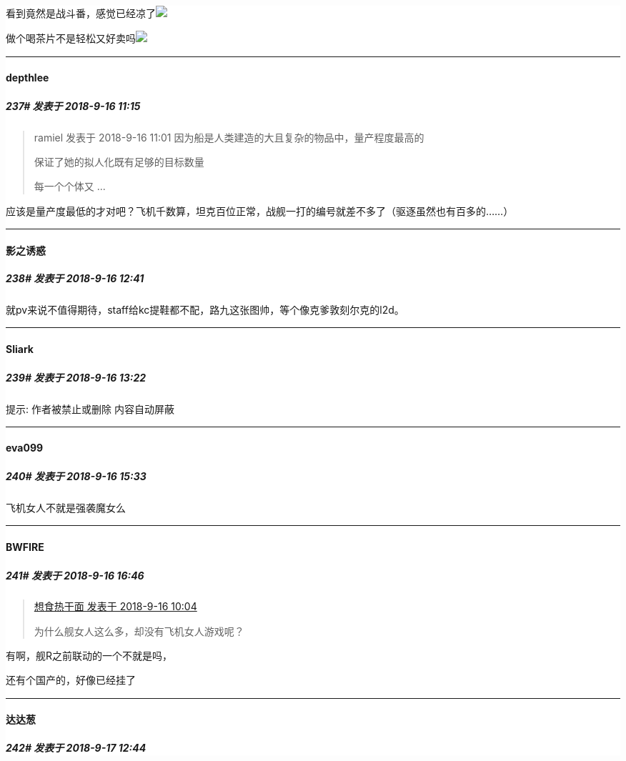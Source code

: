 看到竟然是战斗番，感觉已经凉了<img src="https://static.saraba1st.com/image/smiley/face2017/001.png" referrerpolicy="no-referrer">

做个喝茶片不是轻松又好卖吗<img src="https://static.saraba1st.com/image/smiley/face2017/001.png" referrerpolicy="no-referrer">

*****

####  depthlee  
##### 237#       发表于 2018-9-16 11:15

<blockquote>ramiel 发表于 2018-9-16 11:01
因为船是人类建造的大且复杂的物品中，量产程度最高的

保证了她的拟人化既有足够的目标数量

每一个个体又 ...</blockquote>
应该是量产度最低的才对吧？飞机千数算，坦克百位正常，战舰一打的编号就差不多了（驱逐虽然也有百多的……）

*****

####  影之诱惑  
##### 238#       发表于 2018-9-16 12:41

就pv来说不值得期待，staff给kc提鞋都不配，路九这张图帅，等个像克爹敦刻尔克的l2d。

*****

####  Sliark  
##### 239#       发表于 2018-9-16 13:22

提示: 作者被禁止或删除 内容自动屏蔽

*****

####  eva099  
##### 240#       发表于 2018-9-16 15:33

飞机女人不就是强袭魔女么



*****

####  BWFIRE  
##### 241#       发表于 2018-9-16 16:46

<blockquote><a href="httphttps://bbs.saraba1st.com/2b/forum.php?mod=redirect&amp;goto=findpost&amp;pid=40974236&amp;ptid=1755583" target="_blank">想食热干面 发表于 2018-9-16 10:04</a>

为什么舰女人这么多，却没有飞机女人游戏呢？</blockquote>
有啊，舰R之前联动的一个不就是吗，

还有个国产的，好像已经挂了

*****

####  达达葱  
##### 242#       发表于 2018-9-17 12:44
